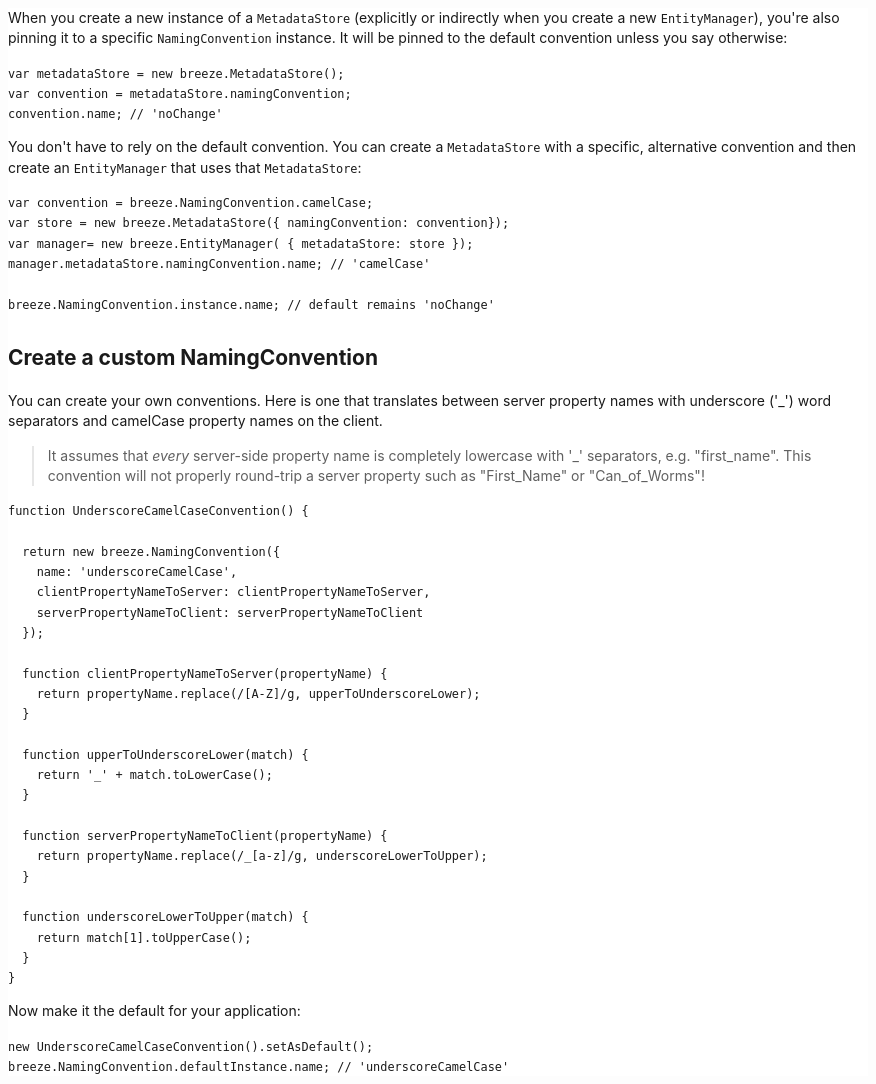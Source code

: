 When you create a new instance of a `MetadataStore` (explicitly or indirectly when you create a new `EntityManager`), you're also pinning it to a specific `NamingConvention` instance. It will be pinned to the default convention unless you say otherwise:

    var metadataStore = new breeze.MetadataStore();
    var convention = metadataStore.namingConvention;
    convention.name; // 'noChange'

You don't have to rely on the default convention. You can create a `MetadataStore` with a specific, alternative convention and then create an `EntityManager` that uses that `MetadataStore`:

    var convention = breeze.NamingConvention.camelCase;
    var store = new breeze.MetadataStore({ namingConvention: convention}); 
    var manager= new breeze.EntityManager( { metadataStore: store });
    manager.metadataStore.namingConvention.name; // 'camelCase'

    breeze.NamingConvention.instance.name; // default remains 'noChange'

<a name="CreateConvention"></a>
## Create a custom NamingConvention

You can create your own conventions. Here is one that translates between server property names with underscore ('\_') word separators and camelCase property names on the client.

>It assumes that *every* server-side property name is completely lowercase with '\_' separators, e.g. "first\_name". This convention will not properly round-trip a server property such as "First\_Name" or "Can\_of\_Worms"!

    function UnderscoreCamelCaseConvention() {

      return new breeze.NamingConvention({
        name: 'underscoreCamelCase',
        clientPropertyNameToServer: clientPropertyNameToServer,
        serverPropertyNameToClient: serverPropertyNameToClient
      });

      function clientPropertyNameToServer(propertyName) {
        return propertyName.replace(/[A-Z]/g, upperToUnderscoreLower);
      }

      function upperToUnderscoreLower(match) {
        return '_' + match.toLowerCase();
      }

      function serverPropertyNameToClient(propertyName) {
        return propertyName.replace(/_[a-z]/g, underscoreLowerToUpper);
      }

      function underscoreLowerToUpper(match) {
        return match[1].toUpperCase();
      }
    }

Now make it the default for your application:

    new UnderscoreCamelCaseConvention().setAsDefault();
    breeze.NamingConvention.defaultInstance.name; // 'underscoreCamelCase'
